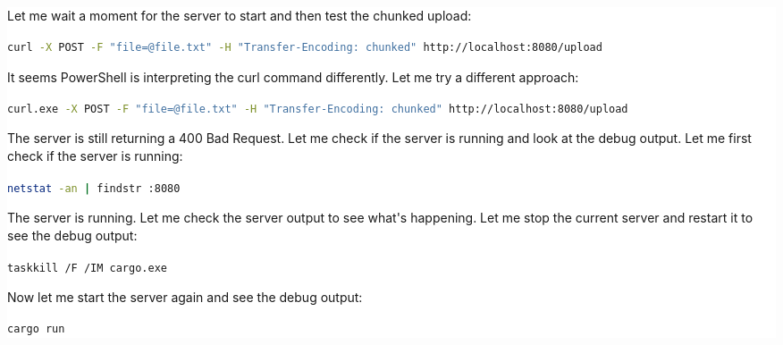 Let me wait a moment for the server to start and then test the chunked upload:

```bash
curl -X POST -F "file=@file.txt" -H "Transfer-Encoding: chunked" http://localhost:8080/upload
```

It seems PowerShell is interpreting the curl command differently. Let me try a different approach:

```bash
curl.exe -X POST -F "file=@file.txt" -H "Transfer-Encoding: chunked" http://localhost:8080/upload
```

The server is still returning a 400 Bad Request. Let me check if the server is running and look at the debug output. Let me first check if the server is running:

```bash
netstat -an | findstr :8080
```

The server is running. Let me check the server output to see what's happening. Let me stop the current server and restart it to see the debug output:

```bash
taskkill /F /IM cargo.exe
```

Now let me start the server again and see the debug output:

```bash
cargo run
```

